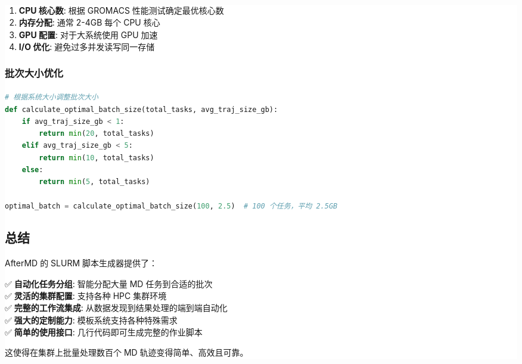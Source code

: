 1. **CPU 核心数**: 根据 GROMACS 性能测试确定最优核心数
2. **内存分配**: 通常 2-4GB 每个 CPU 核心
3. **GPU 配置**: 对于大系统使用 GPU 加速
4. **I/O 优化**: 避免过多并发读写同一存储

### 批次大小优化

```python
# 根据系统大小调整批次大小
def calculate_optimal_batch_size(total_tasks, avg_traj_size_gb):
    if avg_traj_size_gb < 1:
        return min(20, total_tasks)
    elif avg_traj_size_gb < 5:
        return min(10, total_tasks)
    else:
        return min(5, total_tasks)

optimal_batch = calculate_optimal_batch_size(100, 2.5)  # 100 个任务，平均 2.5GB
```

## 总结

AfterMD 的 SLURM 脚本生成器提供了：

✅ **自动化任务分组**: 智能分配大量 MD 任务到合适的批次  
✅ **灵活的集群配置**: 支持各种 HPC 集群环境  
✅ **完整的工作流集成**: 从数据发现到结果处理的端到端自动化  
✅ **强大的定制能力**: 模板系统支持各种特殊需求  
✅ **简单的使用接口**: 几行代码即可生成完整的作业脚本  

这使得在集群上批量处理数百个 MD 轨迹变得简单、高效且可靠。